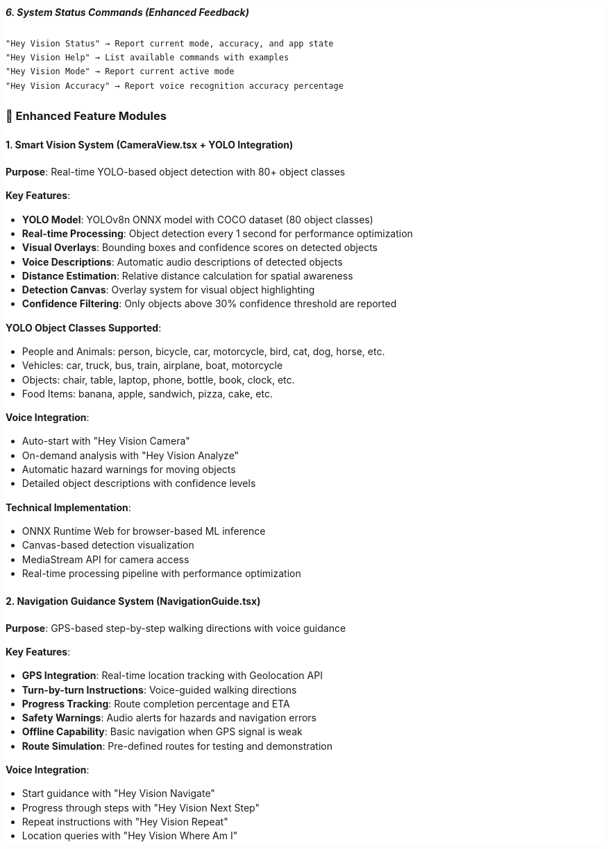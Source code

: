 ##### 6. System Status Commands (Enhanced Feedback)
```
"Hey Vision Status" → Report current mode, accuracy, and app state
"Hey Vision Help" → List available commands with examples
"Hey Vision Mode" → Report current active mode
"Hey Vision Accuracy" → Report voice recognition accuracy percentage
```

### 📱 Enhanced Feature Modules

#### 1. Smart Vision System (CameraView.tsx + YOLO Integration)
**Purpose**: Real-time YOLO-based object detection with 80+ object classes

**Key Features**:
- **YOLO Model**: YOLOv8n ONNX model with COCO dataset (80 object classes)
- **Real-time Processing**: Object detection every 1 second for performance optimization
- **Visual Overlays**: Bounding boxes and confidence scores on detected objects
- **Voice Descriptions**: Automatic audio descriptions of detected objects
- **Distance Estimation**: Relative distance calculation for spatial awareness
- **Detection Canvas**: Overlay system for visual object highlighting
- **Confidence Filtering**: Only objects above 30% confidence threshold are reported

**YOLO Object Classes Supported**:
- People and Animals: person, bicycle, car, motorcycle, bird, cat, dog, horse, etc.
- Vehicles: car, truck, bus, train, airplane, boat, motorcycle
- Objects: chair, table, laptop, phone, bottle, book, clock, etc.
- Food Items: banana, apple, sandwich, pizza, cake, etc.

**Voice Integration**:
- Auto-start with "Hey Vision Camera"
- On-demand analysis with "Hey Vision Analyze"
- Automatic hazard warnings for moving objects
- Detailed object descriptions with confidence levels

**Technical Implementation**:
- ONNX Runtime Web for browser-based ML inference
- Canvas-based detection visualization
- MediaStream API for camera access
- Real-time processing pipeline with performance optimization

#### 2. Navigation Guidance System (NavigationGuide.tsx)
**Purpose**: GPS-based step-by-step walking directions with voice guidance

**Key Features**:
- **GPS Integration**: Real-time location tracking with Geolocation API
- **Turn-by-turn Instructions**: Voice-guided walking directions
- **Progress Tracking**: Route completion percentage and ETA
- **Safety Warnings**: Audio alerts for hazards and navigation errors
- **Offline Capability**: Basic navigation when GPS signal is weak
- **Route Simulation**: Pre-defined routes for testing and demonstration

**Voice Integration**:
- Start guidance with "Hey Vision Navigate"
- Progress through steps with "Hey Vision Next Step"
- Repeat instructions with "Hey Vision Repeat"
- Location queries with "Hey Vision Where Am I"
